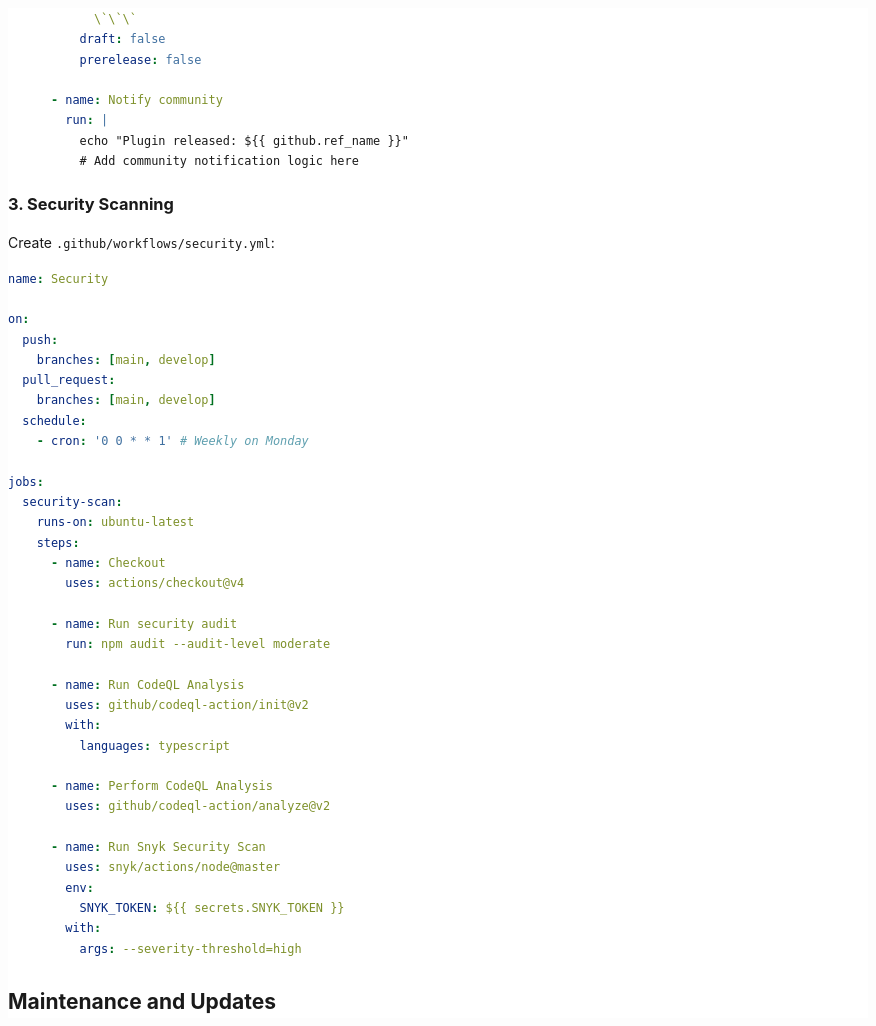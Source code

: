 ```yaml
            \`\`\`
          draft: false
          prerelease: false

      - name: Notify community
        run: |
          echo "Plugin released: ${{ github.ref_name }}"
          # Add community notification logic here
```

### 3. Security Scanning

Create `.github/workflows/security.yml`:

```yaml
name: Security

on:
  push:
    branches: [main, develop]
  pull_request:
    branches: [main, develop]
  schedule:
    - cron: '0 0 * * 1' # Weekly on Monday

jobs:
  security-scan:
    runs-on: ubuntu-latest
    steps:
      - name: Checkout
        uses: actions/checkout@v4

      - name: Run security audit
        run: npm audit --audit-level moderate

      - name: Run CodeQL Analysis
        uses: github/codeql-action/init@v2
        with:
          languages: typescript

      - name: Perform CodeQL Analysis
        uses: github/codeql-action/analyze@v2

      - name: Run Snyk Security Scan
        uses: snyk/actions/node@master
        env:
          SNYK_TOKEN: ${{ secrets.SNYK_TOKEN }}
        with:
          args: --severity-threshold=high
```

## Maintenance and Updates
